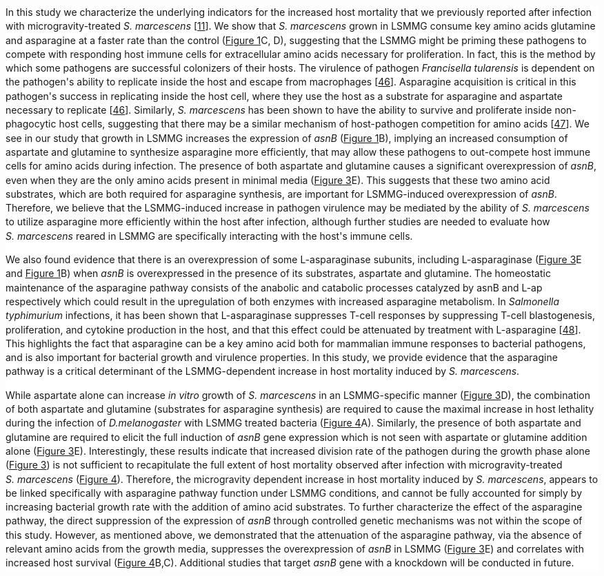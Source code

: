 In this study we characterize the underlying indicators for the increased host mortality that we previously reported after infection with microgravity-treated _S. marcescens_ \[[11](#bib11)\]. We show that _S. marcescens_ grown in LSMMG consume key amino acids glutamine and asparagine at a faster rate than the control ([Figure 1](#fig1)C, D), suggesting that the LSMMG might be priming these pathogens to compete with responding host immune cells for extracellular amino acids necessary for proliferation. In fact, this is the method by which some pathogens are successful colonizers of their hosts. The virulence of pathogen _Francisella tularensis_ is dependent on the pathogen's ability to replicate inside the host and escape from macrophages \[[46](#bib46)\]. Asparagine acquisition is critical in this pathogen's success in replicating inside the host cell, where they use the host as a substrate for asparagine and aspartate necessary to replicate \[[46](#bib46)\]. Similarly, _S. marcescens_ has been shown to have the ability to survive and proliferate inside non-phagocytic host cells, suggesting that there may be a similar mechanism of host-pathogen competition for amino acids \[[47](#bib47)\]. We see in our study that growth in LSMMG increases the expression of _asnB_ ([Figure 1](#fig1)B), implying an increased consumption of aspartate and glutamine to synthesize asparagine more efficiently, that may allow these pathogens to out-compete host immune cells for amino acids during infection. The presence of both aspartate and glutamine causes a significant overexpression of _asnB_, even when they are the only amino acids present in minimal media ([Figure 3](#fig3)E). This suggests that these two amino acid substrates, which are both required for asparagine synthesis, are important for LSMMG-induced overexpression of _asnB_. Therefore, we believe that the LSMMG-induced increase in pathogen virulence may be mediated by the ability of _S. marcescens_ to utilize asparagine more efficiently within the host after infection, although further studies are needed to evaluate how _S. marcescens_ reared in LSMMG are specifically interacting with the host's immune cells.

We also found evidence that there is an overexpression of some L-asparaginase subunits, including L-asparaginase ([Figure 3](#fig3)E and [Figure 1](#fig1)B) when _asnB_ is overexpressed in the presence of its substrates, aspartate and glutamine. The homeostatic maintenance of the asparagine pathway consists of the anabolic and catabolic processes catalyzed by asnB and L-ap respectively which could result in the upregulation of both enzymes with increased asparagine metabolism. In _Salmonella typhimurium_ infections, it has been shown that L-asparaginase suppresses T-cell responses by suppressing T-cell blastogenesis, proliferation, and cytokine production in the host, and that this effect could be attenuated by treatment with L-asparagine \[[48](#bib48)\]. This highlights the fact that asparagine can be a key amino acid both for mammalian immune responses to bacterial pathogens, and is also important for bacterial growth and virulence properties. In this study, we provide evidence that the asparagine pathway is a critical determinant of the LSMMG-dependent increase in host mortality induced by _S. marcescens_.

While aspartate alone can increase _in vitro_ growth of _S. marcescens_ in an LSMMG-specific manner ([Figure 3](#fig3)D), the combination of both aspartate and glutamine (substrates for asparagine synthesis) are required to cause the maximal increase in host lethality during the infection of _D.melanogaster_ with LSMMG treated bacteria ([Figure 4](#fig4)A). Similarly, the presence of both aspartate and glutamine are required to elicit the full induction of _asnB_ gene expression which is not seen with aspartate or glutamine addition alone ([Figure 3](#fig3)E). Interestingly, these results indicate that increased division rate of the pathogen during the growth phase alone ([Figure 3](#fig3)) is not sufficient to recapitulate the full extent of host mortality observed after infection with microgravity-treated _S. marcescens_ ([Figure 4](#fig4)). Therefore, the microgravity dependent increase in host mortality induced by _S. marcescens_, appears to be linked specifically with asparagine pathway function under LSMMG conditions, and cannot be fully accounted for simply by increasing bacterial growth rate with the addition of amino acid substrates. To further characterize the effect of the asparagine pathway, the direct suppression of the expression of _asnB_ through controlled genetic mechanisms was not within the scope of this study. However, as mentioned above, we demonstrated that the attenuation of the asparagine pathway, via the absence of relevant amino acids from the growth media, suppresses the overexpression of _asnB_ in LSMMG ([Figure 3](#fig3)E) and correlates with increased host survival ([Figure 4](#fig4)B,C). Additional studies that target _asnB_ gene with a knockdown will be conducted in future.
